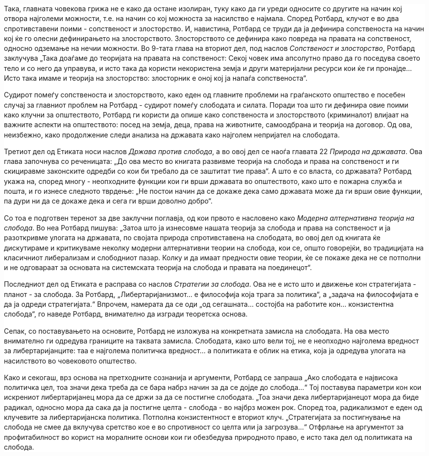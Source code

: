 Така, главната човекова грижа не е како да остане изолиран, туку како да ги уреди односите со другите на начин кој отвора најголеми можности, т.е. на начин со кој можноста за насилство е најмала. Според Ротбард, клучот е во два спротивставени поими - сопственост и злосторство. И, навистина, Ротбард се труди да ја дефинира сопственоста на начин кој ќе го олесни дефинирањето на злосторството. Злосторството се дефинира како повреда на правата на сопственост, односно одземање на нечии можности. Во 9-тата глава на вториот дел, под наслов _Сопственост и злосторство_, Ротбард заклучува „Така доаѓаме до теоријата на правата на сопственост: Секој човек има апсолутно право да го поседува своето тело и со него да управува, и исто така да користи некористена земја и други материјални ресурси кои ќе ги пронајде… Исто така имаме и теорија на злосторство: злосторник е оној кој ја напаѓа сопственоста“.

Судирот помеѓу сопственоста и злосторството, како еден од главните проблеми на граѓанското општество е посебен случај за главниот проблем на Ротбард - судирот помеѓу слободата и силата. Поради тоа што ги дефинира овие поими како клучни за општеството, Ротбард ги користи да опише како сопственоста и злосторството (криминалот) влијаат на важните аспекти на општеството: посед на земја, деца, права на животните, самоодбрана и теорија на договор. Од ова, неизбежно, како продолжение следи анализа на државата како најголем непријател на слободата.

Третиот дел од Етиката носи наслов _Држава против слобода_, а во овој дел се наоѓа главата 22 _Природа на државата_. Ова глава започнува со реченицата: „До ова место во книгата развивме теорија на слобода и права на сопственост и ги скициравме законските одредби со кои би требало да се заштитат тие права“. А што е со власта, со државата? Ротбард укажа на, според многу - неопходните функции кои ги врши државата во општеството, како што е пожарна служба и пошта, и го изнесе следното тврдење: „Не постои начин да се докаже дека само државата може да ги врши овие функции, па дури ни да се докаже дека и сега ги врши доволно добро“. 

Со тоа е подготвен теренот за две заклучни поглавја, од кои првото е насловено како _Модерна алтернативна теорија на слобода_. Во неа Ротбард пишува: „Затоа што ја изнесовме нашата теорија за слобода и права на сопственост и ја разоткривме улогата на државата, по својата природа спротивставена на слободата, во овој дел од книгата ќе дискутираме и критикуваме неколку модерни алтернативни теории на слобода, кои се, општо говорејќи, во традицијата на класичниот либерализам и слободниот пазар. Колку и да имаат предности овие теории, ќе се покаже дека не се потполни и не одговараат за основата на системската теорија на слобода и правата на поединецот“.

Последниот дел од Етиката е расправа со наслов _Стратегии за слобода_. Ова не е исто што и движење кон стратегијата - планот - за слобода. За Ротбард, „Либертаријанизмот… е философија која трага за политика“, а „задача на философијата е да ја одреди стратегијата.“ Впрочем, намерата да се оди „од сегашната… состојба на работите кон… конзистентна слобода“, го наведе Ротбард, внимателно да изгради теоретска основа.

Сепак, со поставувањето на основите, Ротбард не изложува на конкретната замисла на слободата. На ова место внимателно ги одредува границите на таквата замисла. Слободата, како што вели тој, не е неопходно најголема вредност за либертаријанците: таа е најголема политичка вредност… а политиката е облик на етика, која ја одредува улогата на насилството во човековото општество.

Како и секогаш, врз основа на претходните сознанија и аргументи, Ротбард се запраша „Ако слободата е највисока политичка цел, тоа значи дека треба да се бара набрз начин за да се дојде до слобода…“ Тој поставува параметри кон кои искрениот либертаријанец мора да се држи за да се постигне слободата. „Тоа значи дека либертаријанецот мора да биде радикал, односно мора да сака да ја постигне целта - слобода - во најбрз можен рок. Според тоа, радикализмот е еден од клучевите за либертаријанска политика. Потполна конзистентност е вториот клуч. „Стратегијата за постигнување на слобода не смее да вклучува сретство кое е во спротивност со целта или ја загрозува…“ Отфрлање на аргументот за профитабилност во корист на моралните oснови кои ги обезбедува природното право, е исто така дел од политиката на слобода.
